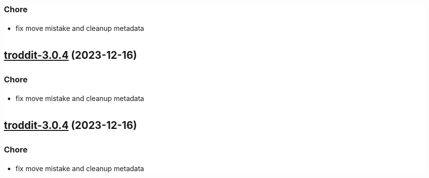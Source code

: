 ### Chore

- fix move mistake and cleanup metadata

## [troddit-3.0.4](https://github.com/truecharts/charts/compare/troddit-2.0.13...troddit-3.0.4) (2023-12-16)

### Chore

- fix move mistake and cleanup metadata

## [troddit-3.0.4](https://github.com/truecharts/charts/compare/troddit-2.0.13...troddit-3.0.4) (2023-12-16)

### Chore

- fix move mistake and cleanup metadata
